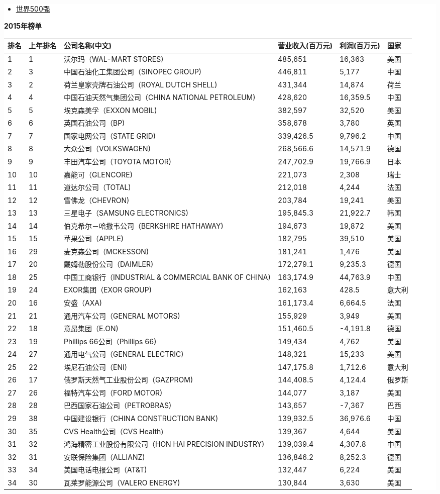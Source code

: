 - [世界500强](t500.md)

**2015年榜单**

|排名|上年排名|公司名称(中文)|营业收入(百万元)|利润(百万元)|国家
|:----|:----|:----|:----|:----|:----|
|1|1|沃尔玛（WAL-MART STORES)|485,651|16,363|美国
|2|3|中国石油化工集团公司（SINOPEC GROUP)|446,811|5,177|中国
|3|2|荷兰皇家壳牌石油公司（ROYAL DUTCH SHELL)|431,344|14,874|荷兰
|4|4|中国石油天然气集团公司（CHINA NATIONAL PETROLEUM)|428,620|16,359.5|中国
|5|5|埃克森美孚（EXXON MOBIL)|382,597|32,520|美国
|6|6|英国石油公司（BP)|358,678|3,780|英国
|7|7|国家电网公司（STATE GRID)|339,426.5|9,796.2|中国
|8|8|大众公司（VOLKSWAGEN)|268,566.6|14,571.9|德国
|9|9|丰田汽车公司（TOYOTA MOTOR)|247,702.9|19,766.9|日本
|10|10|嘉能可（GLENCORE)|221,073|2,308|瑞士
|11|11|道达尔公司（TOTAL)|212,018|4,244|法国
|12|12|雪佛龙（CHEVRON)|203,784|19,241|美国
|13|13|三星电子（SAMSUNG ELECTRONICS)|195,845.3|21,922.7|韩国
|14|14|伯克希尔－哈撒韦公司（BERKSHIRE HATHAWAY)|194,673|19,872|美国
|15|15|苹果公司（APPLE)|182,795|39,510|美国
|16|29|麦克森公司（MCKESSON)|181,241|1,476|美国
|17|20|戴姆勒股份公司（DAIMLER)|172,279.1|9,235.3|德国
|18|25|中国工商银行（INDUSTRIAL &amp; COMMERCIAL BANK OF CHINA)|163,174.9|44,763.9|中国
|19|24|EXOR集团（EXOR GROUP)|162,163|428.5|意大利
|20|16|安盛（AXA)|161,173.4|6,664.5|法国
|21|21|通用汽车公司（GENERAL MOTORS)|155,929|3,949|美国
|22|18|意昂集团（E.ON)|151,460.5|-4,191.8|德国
|23|19|Phillips 66公司（Phillips 66)|149,434|4,762|美国
|24|27|通用电气公司（GENERAL ELECTRIC)|148,321|15,233|美国
|25|22|埃尼石油公司（ENI)|147,175.8|1,712.6|意大利
|26|17|俄罗斯天然气工业股份公司（GAZPROM)|144,408.5|4,124.4|俄罗斯
|27|26|福特汽车公司（FORD MOTOR)|144,077|3,187|美国
|28|28|巴西国家石油公司（PETROBRAS)|143,657|-7,367|巴西
|29|38|中国建设银行（CHINA CONSTRUCTION BANK)|139,932.5|36,976.6|中国
|30|35|CVS Health公司（CVS Health)|139,367|4,644|美国
|31|32|鸿海精密工业股份有限公司（HON HAI PRECISION INDUSTRY)|139,039.4|4,307.8|中国
|32|31|安联保险集团（ALLIANZ)|136,846.2|8,252.3|德国
|33|34|美国电话电报公司（AT&amp;T)|132,447|6,224|美国
|34|30|瓦莱罗能源公司（VALERO ENERGY)|130,844|3,630|美国